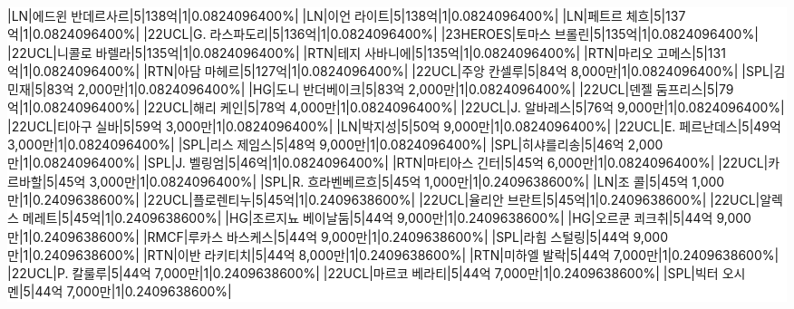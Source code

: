 |LN|에드윈 반데르사르|5|138억|1|0.0824096400%|
|LN|이언 라이트|5|138억|1|0.0824096400%|
|LN|페트르 체흐|5|137억|1|0.0824096400%|
|22UCL|G. 라스파도리|5|136억|1|0.0824096400%|
|23HEROES|토마스 브롤린|5|135억|1|0.0824096400%|
|22UCL|니콜로 바렐라|5|135억|1|0.0824096400%|
|RTN|테지 사바니에|5|135억|1|0.0824096400%|
|RTN|마리오 고메스|5|131억|1|0.0824096400%|
|RTN|아담 마헤르|5|127억|1|0.0824096400%|
|22UCL|주앙 칸셀루|5|84억 8,000만|1|0.0824096400%|
|SPL|김민재|5|83억 2,000만|1|0.0824096400%|
|HG|도니 반더베이크|5|83억 2,000만|1|0.0824096400%|
|22UCL|덴젤 둠프리스|5|79억|1|0.0824096400%|
|22UCL|해리 케인|5|78억 4,000만|1|0.0824096400%|
|22UCL|J. 알바레스|5|76억 9,000만|1|0.0824096400%|
|22UCL|티아구 실바|5|59억 3,000만|1|0.0824096400%|
|LN|박지성|5|50억 9,000만|1|0.0824096400%|
|22UCL|E. 페르난데스|5|49억 3,000만|1|0.0824096400%|
|SPL|리스 제임스|5|48억 9,000만|1|0.0824096400%|
|SPL|히샤를리송|5|46억 2,000만|1|0.0824096400%|
|SPL|J. 벨링엄|5|46억|1|0.0824096400%|
|RTN|마티아스 긴터|5|45억 6,000만|1|0.0824096400%|
|22UCL|카르바할|5|45억 3,000만|1|0.0824096400%|
|SPL|R. 흐라벤베르흐|5|45억 1,000만|1|0.2409638600%|
|LN|조 콜|5|45억 1,000만|1|0.2409638600%|
|22UCL|플로렌티누|5|45억|1|0.2409638600%|
|22UCL|율리안 브란트|5|45억|1|0.2409638600%|
|22UCL|알렉스 메레트|5|45억|1|0.2409638600%|
|HG|조르지뇨 베이날둠|5|44억 9,000만|1|0.2409638600%|
|HG|오르쿤 쾨크취|5|44억 9,000만|1|0.2409638600%|
|RMCF|루카스 바스케스|5|44억 9,000만|1|0.2409638600%|
|SPL|라힘 스털링|5|44억 9,000만|1|0.2409638600%|
|RTN|이반 라키티치|5|44억 8,000만|1|0.2409638600%|
|RTN|미하엘 발락|5|44억 7,000만|1|0.2409638600%|
|22UCL|P. 칼룰루|5|44억 7,000만|1|0.2409638600%|
|22UCL|마르코 베라티|5|44억 7,000만|1|0.2409638600%|
|SPL|빅터 오시멘|5|44억 7,000만|1|0.2409638600%|